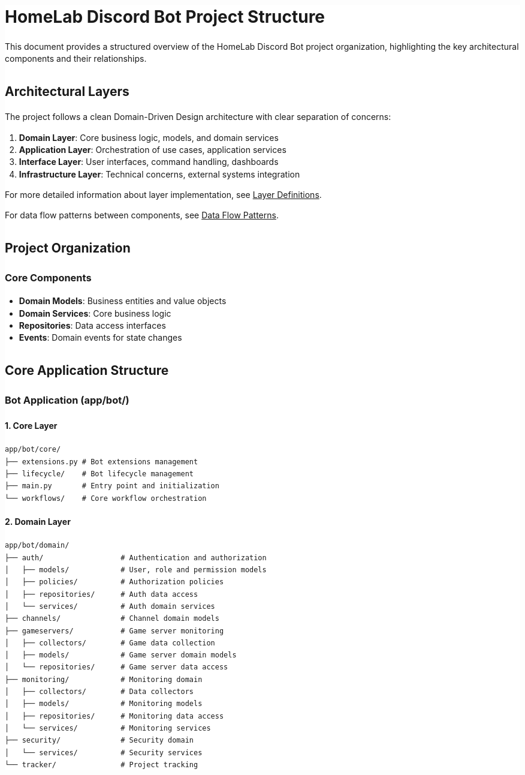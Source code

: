 # HomeLab Discord Bot Project Structure

This document provides a structured overview of the HomeLab Discord Bot project organization, highlighting the key architectural components and their relationships.

## Architectural Layers

The project follows a clean Domain-Driven Design architecture with clear separation of concerns:

1. **Domain Layer**: Core business logic, models, and domain services
2. **Application Layer**: Orchestration of use cases, application services
3. **Interface Layer**: User interfaces, command handling, dashboards
4. **Infrastructure Layer**: Technical concerns, external systems integration

For more detailed information about layer implementation, see [Layer Definitions](../../development/architecture/LAYERS.md).

For data flow patterns between components, see [Data Flow Patterns](../../development/architecture/DATA_FLOW.md).

## Project Organization

### Core Components
- **Domain Models**: Business entities and value objects
- **Domain Services**: Core business logic
- **Repositories**: Data access interfaces
- **Events**: Domain events for state changes

## Core Application Structure

### Bot Application (app/bot/)

#### 1. Core Layer

```
app/bot/core/
├── extensions.py # Bot extensions management
├── lifecycle/    # Bot lifecycle management
├── main.py       # Entry point and initialization
└── workflows/    # Core workflow orchestration
```

#### 2. Domain Layer
```
app/bot/domain/
├── auth/                  # Authentication and authorization
│   ├── models/            # User, role and permission models
│   ├── policies/          # Authorization policies
│   ├── repositories/      # Auth data access
│   └── services/          # Auth domain services
├── channels/              # Channel domain models
├── gameservers/           # Game server monitoring
│   ├── collectors/        # Game data collection
│   ├── models/            # Game server domain models
│   └── repositories/      # Game server data access
├── monitoring/            # Monitoring domain
│   ├── collectors/        # Data collectors
│   ├── models/            # Monitoring models
│   ├── repositories/      # Monitoring data access
│   └── services/          # Monitoring services
├── security/              # Security domain
│   └── services/          # Security services
└── tracker/               # Project tracking
```